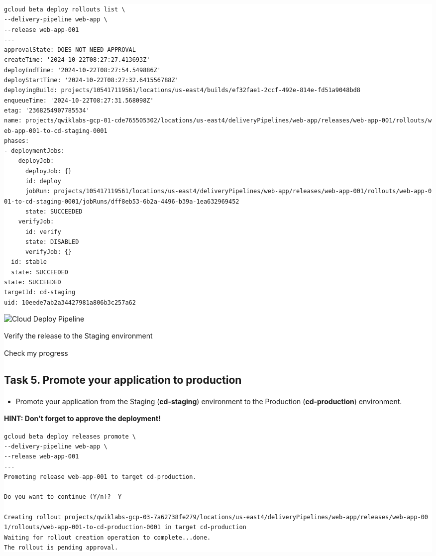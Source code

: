 ```
gcloud beta deploy rollouts list \
--delivery-pipeline web-app \
--release web-app-001
---
approvalState: DOES_NOT_NEED_APPROVAL
createTime: '2024-10-22T08:27:27.413693Z'
deployEndTime: '2024-10-22T08:27:54.549886Z'
deployStartTime: '2024-10-22T08:27:32.641556788Z'
deployingBuild: projects/105417119561/locations/us-east4/builds/ef32fae1-2ccf-492e-814e-fd51a9048bd8
enqueueTime: '2024-10-22T08:27:31.568098Z'
etag: '2368254907785534'
name: projects/qwiklabs-gcp-01-cde765505302/locations/us-east4/deliveryPipelines/web-app/releases/web-app-001/rollouts/web-app-001-to-cd-staging-0001
phases:
- deploymentJobs:
    deployJob:
      deployJob: {}
      id: deploy
      jobRun: projects/105417119561/locations/us-east4/deliveryPipelines/web-app/releases/web-app-001/rollouts/web-app-001-to-cd-staging-0001/jobRuns/dff8eb53-6b2a-4496-b39a-1ea632969452
      state: SUCCEEDED
    verifyJob:
      id: verify
      state: DISABLED
      verifyJob: {}
  id: stable
  state: SUCCEEDED
state: SUCCEEDED
targetId: cd-staging
uid: 10eede7ab2a34427981a806b3c257a62
```



![Cloud Deploy Pipeline](images/l2rNrItVWW%2BqkhbTZBzgjiHRK1qDE0kqDEKboIpMM7k%3D.png)

Verify the release to the Staging environment

Check my progress



## Task 5. Promote your application to production

- Promote your application from the Staging (**cd-staging**) environment to the Production (**cd-production**) environment.

**HINT: Don't forget to approve the deployment!**

```
gcloud beta deploy releases promote \
--delivery-pipeline web-app \
--release web-app-001
---
Promoting release web-app-001 to target cd-production.

Do you want to continue (Y/n)?  Y

Creating rollout projects/qwiklabs-gcp-03-7a62738fe279/locations/us-east4/deliveryPipelines/web-app/releases/web-app-001/rollouts/web-app-001-to-cd-production-0001 in target cd-production
Waiting for rollout creation operation to complete...done.                                                                                                                                                
The rollout is pending approval.
```
